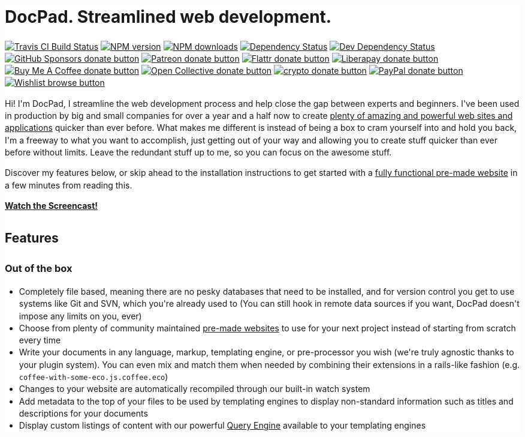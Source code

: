 

<h1>DocPad. Streamlined web development.</h1>






<span class="badge-travisci"><a href="http://travis-ci.com/docpad/docpad" title="Check this project's build status on TravisCI"><img src="https://img.shields.io/travis/com/docpad/docpad/master.svg" alt="Travis CI Build Status" /></a></span>
<span class="badge-npmversion"><a href="https://npmjs.org/package/docpad" title="View this project on NPM"><img src="https://img.shields.io/npm/v/docpad.svg" alt="NPM version" /></a></span>
<span class="badge-npmdownloads"><a href="https://npmjs.org/package/docpad" title="View this project on NPM"><img src="https://img.shields.io/npm/dm/docpad.svg" alt="NPM downloads" /></a></span>
<span class="badge-daviddm"><a href="https://david-dm.org/docpad/docpad" title="View the status of this project's dependencies on DavidDM"><img src="https://img.shields.io/david/docpad/docpad.svg" alt="Dependency Status" /></a></span>
<span class="badge-daviddmdev"><a href="https://david-dm.org/docpad/docpad#info=devDependencies" title="View the status of this project's development dependencies on DavidDM"><img src="https://img.shields.io/david/dev/docpad/docpad.svg" alt="Dev Dependency Status" /></a></span>
<br class="badge-separator" />
<span class="badge-githubsponsors"><a href="https://github.com/sponsors/balupton" title="Donate to this project using GitHub Sponsors"><img src="https://img.shields.io/badge/github-donate-yellow.svg" alt="GitHub Sponsors donate button" /></a></span>
<span class="badge-patreon"><a href="https://patreon.com/bevry" title="Donate to this project using Patreon"><img src="https://img.shields.io/badge/patreon-donate-yellow.svg" alt="Patreon donate button" /></a></span>
<span class="badge-flattr"><a href="https://flattr.com/profile/balupton" title="Donate to this project using Flattr"><img src="https://img.shields.io/badge/flattr-donate-yellow.svg" alt="Flattr donate button" /></a></span>
<span class="badge-liberapay"><a href="https://liberapay.com/bevry" title="Donate to this project using Liberapay"><img src="https://img.shields.io/badge/liberapay-donate-yellow.svg" alt="Liberapay donate button" /></a></span>
<span class="badge-buymeacoffee"><a href="https://buymeacoffee.com/balupton" title="Donate to this project using Buy Me A Coffee"><img src="https://img.shields.io/badge/buy%20me%20a%20coffee-donate-yellow.svg" alt="Buy Me A Coffee donate button" /></a></span>
<span class="badge-opencollective"><a href="https://opencollective.com/bevry" title="Donate to this project using Open Collective"><img src="https://img.shields.io/badge/open%20collective-donate-yellow.svg" alt="Open Collective donate button" /></a></span>
<span class="badge-crypto"><a href="https://bevry.me/crypto" title="Donate to this project using Cryptocurrency"><img src="https://img.shields.io/badge/crypto-donate-yellow.svg" alt="crypto donate button" /></a></span>
<span class="badge-paypal"><a href="https://bevry.me/paypal" title="Donate to this project using Paypal"><img src="https://img.shields.io/badge/paypal-donate-yellow.svg" alt="PayPal donate button" /></a></span>
<span class="badge-wishlist"><a href="https://bevry.me/wishlist" title="Buy an item on our wishlist for us"><img src="https://img.shields.io/badge/wishlist-donate-yellow.svg" alt="Wishlist browse button" /></a></span>




Hi! I'm DocPad, I streamline the web development process and help close the gap between experts and beginners. I've been used in production by big and small companies for over a year and a half now to create [plenty of amazing and powerful web sites and applications](https://docpad.bevry.me/docs/showcase) quicker than ever before. What makes me different is instead of being a box to cram yourself into and hold you back, I'm a freeway to what you want to accomplish, just getting out of your way and allowing you to create stuff quicker than ever before without limits. Leave the redundant stuff up to me, so you can focus on the awesome stuff.

Discover my features below, or skip ahead to the installation instructions to get started with a [fully functional pre-made website](https://docpad.bevry.me/docs/skeletons) in a few minutes from reading this.

**[Watch the Screencast!](http://www.youtube.com/watch?v=hvQCXDWh7Wg&feature=share&list=PLYVl5EnzwqsQs0tBLO6ug6WbqAbrpVbNf)**


## Features

### Out of the box

- Completely file based, meaning there are no pesky databases that need to be installed, and for version control you get to use systems like Git and SVN, which you're already used to (You can still hook in remote data sources if you want, DocPad doesn't impose any limits on you, ever)
- Choose from plenty of community maintained [pre-made websites](https://docpad.bevry.me/docs/skeletons) to use for your next project instead of starting from scratch every time
- Write your documents in any language, markup, templating engine, or pre-processor you wish (we're truly agnostic thanks to your plugin system). You can even mix and match them when needed by combining their extensions in a rails-like fashion (e.g. `coffee-with-some-eco.js.coffee.eco`)
- Changes to your website are automatically recompiled through our built-in watch system
- Add metadata to the top of your files to be used by templating engines to display non-standard information such as titles and descriptions for your documents
- Display custom listings of content with our powerful [Query Engine](https://github.com/bevry/query-engine) available to your templating engines